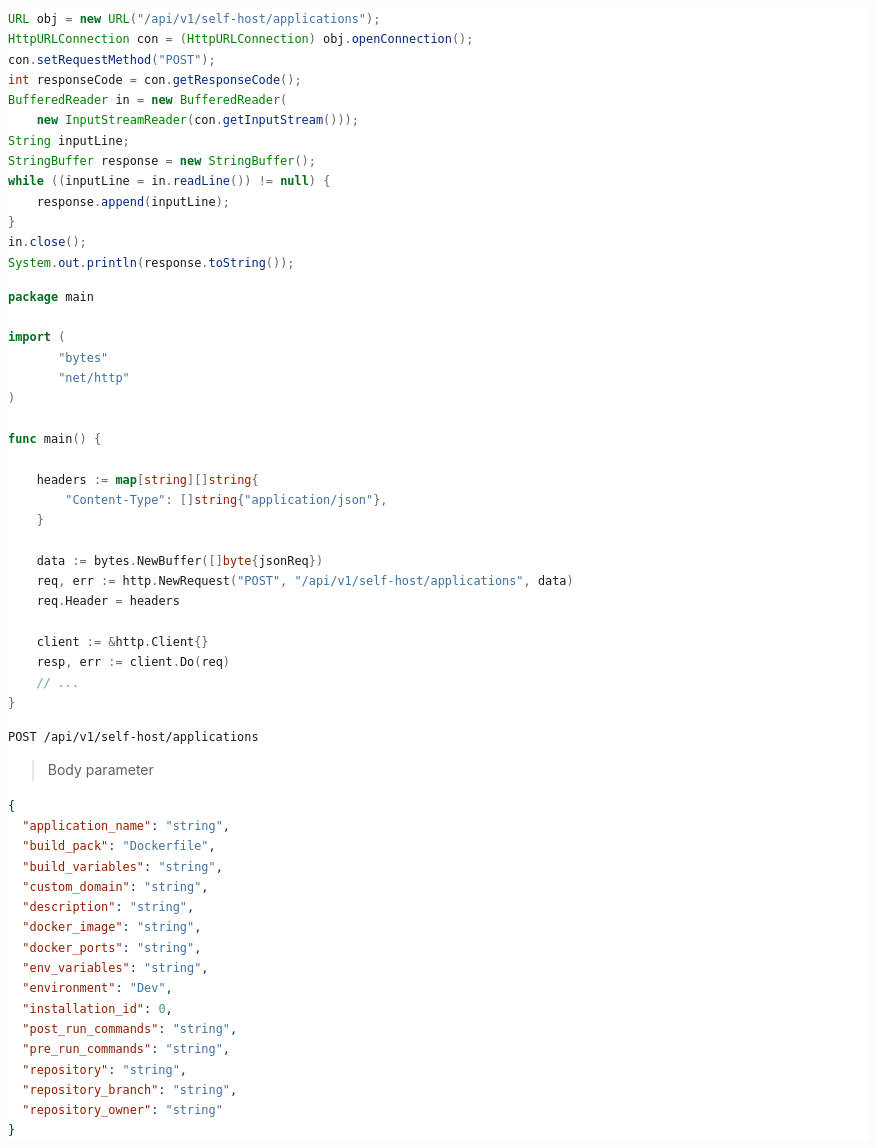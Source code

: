 ```java
URL obj = new URL("/api/v1/self-host/applications");
HttpURLConnection con = (HttpURLConnection) obj.openConnection();
con.setRequestMethod("POST");
int responseCode = con.getResponseCode();
BufferedReader in = new BufferedReader(
    new InputStreamReader(con.getInputStream()));
String inputLine;
StringBuffer response = new StringBuffer();
while ((inputLine = in.readLine()) != null) {
    response.append(inputLine);
}
in.close();
System.out.println(response.toString());

```

```go
package main

import (
       "bytes"
       "net/http"
)

func main() {

    headers := map[string][]string{
        "Content-Type": []string{"application/json"},
    }

    data := bytes.NewBuffer([]byte{jsonReq})
    req, err := http.NewRequest("POST", "/api/v1/self-host/applications", data)
    req.Header = headers

    client := &http.Client{}
    resp, err := client.Do(req)
    // ...
}

```

`POST /api/v1/self-host/applications`

> Body parameter

```json
{
  "application_name": "string",
  "build_pack": "Dockerfile",
  "build_variables": "string",
  "custom_domain": "string",
  "description": "string",
  "docker_image": "string",
  "docker_ports": "string",
  "env_variables": "string",
  "environment": "Dev",
  "installation_id": 0,
  "post_run_commands": "string",
  "pre_run_commands": "string",
  "repository": "string",
  "repository_branch": "string",
  "repository_owner": "string"
}
```
